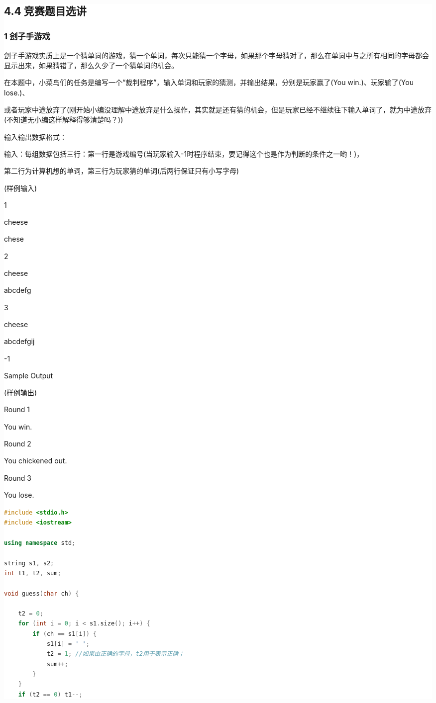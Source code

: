 ## 4.4 竞赛题目选讲

### 1 刽子手游戏

刽子手游戏实质上是一个猜单词的游戏，猜一个单词，每次只能猜一个字母，如果那个字母猜对了，那么在单词中与之所有相同的字母都会显示出来，如果猜错了，那么久少了一个猜单词的机会。

在本题中，小菜鸟们的任务是编写一个“裁判程序”，输入单词和玩家的猜测，并输出结果，分别是玩家赢了(You win.)、玩家输了(You lose.)、

或者玩家中途放弃了(刚开始小编没理解中途放弃是什么操作，其实就是还有猜的机会，但是玩家已经不继续往下输入单词了，就为中途放弃(不知道无小编这样解释得够清楚吗？))

输入输出数据格式：

输入：每组数据包括三行：第一行是游戏编号(当玩家输入-1时程序结束，要记得这个也是作为判断的条件之一哟！)，

第二行为计算机想的单词，第三行为玩家猜的单词(后两行保证只有小写字母)

(样例输入)

1

cheese

chese

2

cheese

abcdefg

3

cheese

abcdefgij

-1

Sample Output

(样例输出)

Round 1

You win.

Round 2

You chickened out.

Round 3

You lose.

~~~c++
#include <stdio.h>
#include <iostream>

using namespace std;

string s1, s2;
int t1, t2, sum;

void guess(char ch) {

	t2 = 0;
	for (int i = 0; i < s1.size(); i++) {
		if (ch == s1[i]) {
			s1[i] = ' ';
			t2 = 1; //如果由正确的字母，t2用于表示正确；
			sum++;
		}
	}
	if (t2 == 0) t1--;
~~~